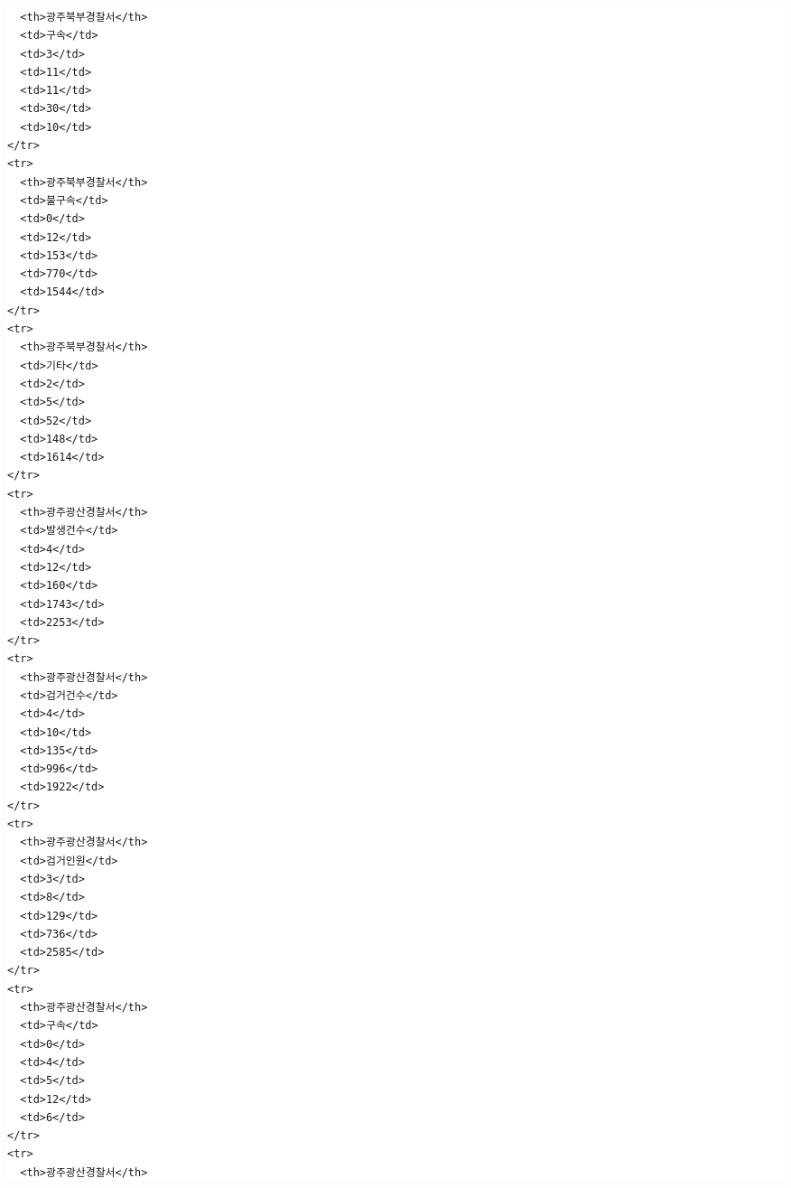       <th>광주북부경찰서</th>
      <td>구속</td>
      <td>3</td>
      <td>11</td>
      <td>11</td>
      <td>30</td>
      <td>10</td>
    </tr>
    <tr>
      <th>광주북부경찰서</th>
      <td>불구속</td>
      <td>0</td>
      <td>12</td>
      <td>153</td>
      <td>770</td>
      <td>1544</td>
    </tr>
    <tr>
      <th>광주북부경찰서</th>
      <td>기타</td>
      <td>2</td>
      <td>5</td>
      <td>52</td>
      <td>148</td>
      <td>1614</td>
    </tr>
    <tr>
      <th>광주광산경찰서</th>
      <td>발생건수</td>
      <td>4</td>
      <td>12</td>
      <td>160</td>
      <td>1743</td>
      <td>2253</td>
    </tr>
    <tr>
      <th>광주광산경찰서</th>
      <td>검거건수</td>
      <td>4</td>
      <td>10</td>
      <td>135</td>
      <td>996</td>
      <td>1922</td>
    </tr>
    <tr>
      <th>광주광산경찰서</th>
      <td>검거인원</td>
      <td>3</td>
      <td>8</td>
      <td>129</td>
      <td>736</td>
      <td>2585</td>
    </tr>
    <tr>
      <th>광주광산경찰서</th>
      <td>구속</td>
      <td>0</td>
      <td>4</td>
      <td>5</td>
      <td>12</td>
      <td>6</td>
    </tr>
    <tr>
      <th>광주광산경찰서</th>